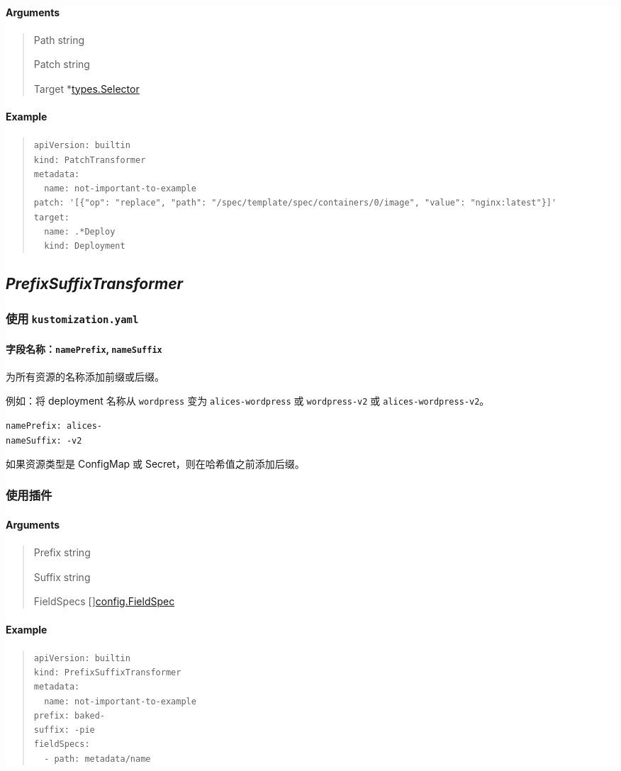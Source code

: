#### Arguments

> Path string
>
> Patch string
>
> Target \*[types.Selector] 

#### Example
> ```
> apiVersion: builtin
> kind: PatchTransformer
> metadata:
>   name: not-important-to-example
> patch: '[{"op": "replace", "path": "/spec/template/spec/containers/0/image", "value": "nginx:latest"}]'
> target:
>   name: .*Deploy
>   kind: Deployment
> ```

## _PrefixSuffixTransformer_

### 使用 `kustomization.yaml`

#### 字段名称：`namePrefix`, `nameSuffix`

为所有资源的名称添加前缀或后缀。

例如：将 deployment 名称从 `wordpress` 变为 `alices-wordpress` 或  `wordpress-v2` 或 `alices-wordpress-v2`。

```
namePrefix: alices-
nameSuffix: -v2
```

如果资源类型是 ConfigMap 或 Secret，则在哈希值之前添加后缀。

### 使用插件

#### Arguments

> Prefix     string
>
> Suffix     string
>
> FieldSpecs \[\][config.FieldSpec]

#### Example

> ```
> apiVersion: builtin
> kind: PrefixSuffixTransformer
> metadata:
>   name: not-important-to-example
> prefix: baked-
> suffix: -pie
> fieldSpecs:
>   - path: metadata/name
> ```


[types.GeneratorOptions]: ../../api/types/generatoroptions.go
[types.SecretArgs]: ../../api/types/secretargs.go
[types.ConfigMapArgs]: ../../api/types/configmapargs.go
[config.FieldSpec]: ../../api/types/fieldspec.go
[types.ObjectMeta]: ../../api/types/objectmeta.go
[types.Selector]: ../../api/types/selector.go
[types.Replica]: ../../api/types/replica.go
[types.PatchStrategicMerge]: ../../api/types/patchstrategicmerge.go
[types.PatchTarget]: ../../api/types/patchtarget.go
[image.Image]: ../../api/types/image.go